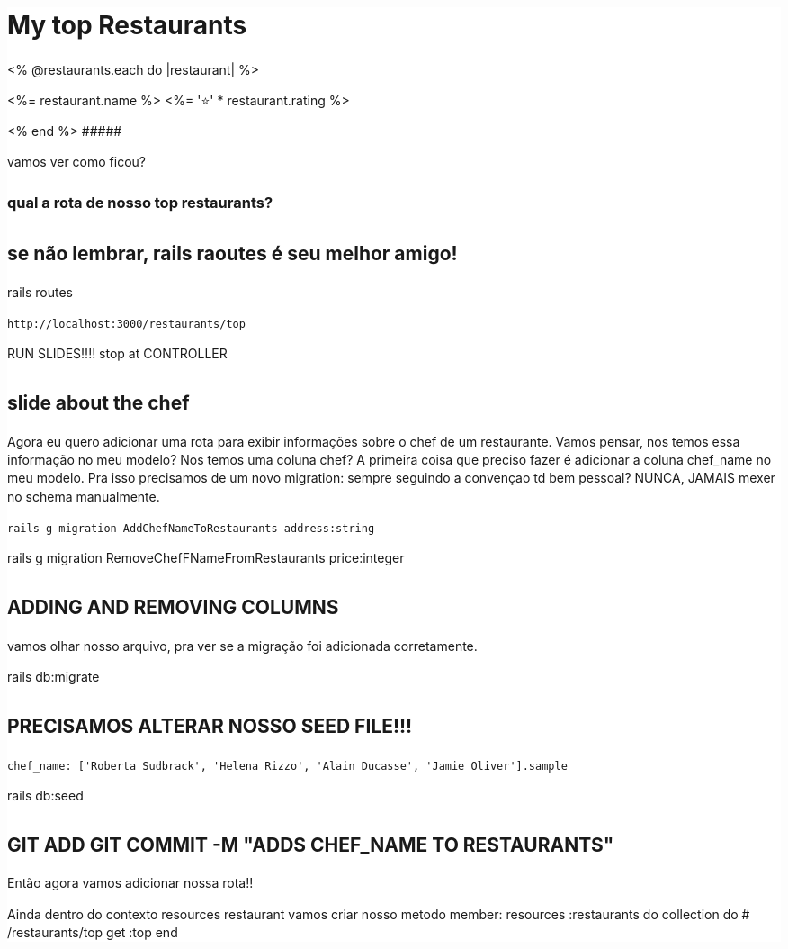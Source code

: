 ######
<h1>My top Restaurants</h1>

<% @restaurants.each do |restaurant| %>
  <p> <%= restaurant.name %> <%= '⭐' * restaurant.rating %></p>
<% end %>
#####

vamos ver como ficou?

### qual a rota de nosso top restaurants?
## se não lembrar, rails raoutes é seu melhor amigo!
rails routes

`http://localhost:3000/restaurants/top`

RUN SLIDES!!!! stop at CONTROLLER

## slide about the chef
Agora eu quero adicionar uma rota para exibir informações sobre o chef de um restaurante. 
Vamos pensar, nos temos essa informação no meu modelo? Nos temos uma coluna chef?
A primeira coisa que preciso fazer é adicionar a coluna chef_name no meu modelo.
Pra isso precisamos de um novo migration:
sempre seguindo a convençao td bem pessoal? NUNCA, JAMAIS mexer no schema manualmente.

`rails g migration AddChefNameToRestaurants address:string`

rails g migration RemoveChefFNameFromRestaurants price:integer

## ADDING AND REMOVING COLUMNS
vamos olhar nosso arquivo, pra ver se a migração foi adicionada corretamente.

rails db:migrate

## PRECISAMOS ALTERAR NOSSO SEED FILE!!!
`chef_name: ['Roberta Sudbrack', 'Helena Rizzo', 'Alain Ducasse', 'Jamie Oliver'].sample`

rails db:seed

## GIT ADD GIT COMMIT -M "ADDS CHEF_NAME TO RESTAURANTS"

Então agora vamos adicionar nossa rota!!

Ainda dentro do contexto resources restaurant vamos criar nosso metodo member:
resources :restaurants do
    collection do
      # /restaurants/top
      get :top
    end
